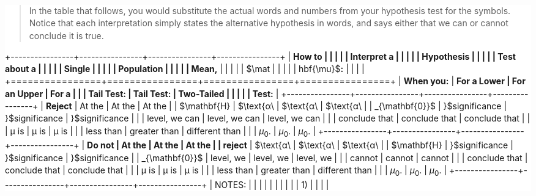 > In the table that follows, you would substitute the actual words and
> numbers from your hypothesis test for the symbols. Notice that each
> interpretation simply states the alternative hypothesis in words, and
> says either that we can or cannot conclude it is true.

+----------------+----------------+----------------+----------------+
| **How to       |                |                |                |
| Interpret a    |                |                |                |
| Hypothesis     |                |                |                |
| Test about a   |                |                |                |
| Single         |                |                |                |
| Population     |                |                |                |
| Mean,**        |                |                |                |
| $\mat          |                |                |                |
| hbf{\mu}$**:** |                |                |                |
+================+================+================+================+
| **When you:**  | **For a Lower  | **For an Upper | **For a        |
|                | Tail Test:**   | Tail Test:**   | Two-Tailed     |
|                |                |                | Test:**        |
+----------------+----------------+----------------+----------------+
| **Reject**     | At the         | At the         | At the         |
| $\mathbf{H}    | $\text{α\      | $\text{α\      | $\text{α\      |
| _{\mathbf{0}}$ | }$significance | }$significance | }$significance |
|                | level, we can  | level, we can  | level, we can  |
|                | conclude that  | conclude that  | conclude that  |
|                | $\text{μ\ }$is | $\text{μ\ }$is | $\text{μ\ }$is |
|                | less than      | greater than   | different than |
|                | $\mu_{0}$.     | $\mu_{0}$.     | $\mu_{0}$.     |
+----------------+----------------+----------------+----------------+
| **Do not       | At the         | At the         | At the         |
| reject**       | $\text{α\      | $\text{α\      | $\text{α\      |
| $\mathbf{H}    | }$significance | }$significance | }$significance |
| _{\mathbf{0}}$ | level, we      | level, we      | level, we      |
|                | cannot         | cannot         | cannot         |
|                | conclude that  | conclude that  | conclude that  |
|                | $\text{μ\ }$is | $\text{μ\ }$is | $\text{μ\ }$is |
|                | less than      | greater than   | different than |
|                | $\mu_{0}$.     | $\mu_{0}$.     | $\mu_{0}$.     |
+----------------+----------------+----------------+----------------+
| NOTES:         |                |                |                |
|                |                |                |                |
| 1)             |                |                |                |